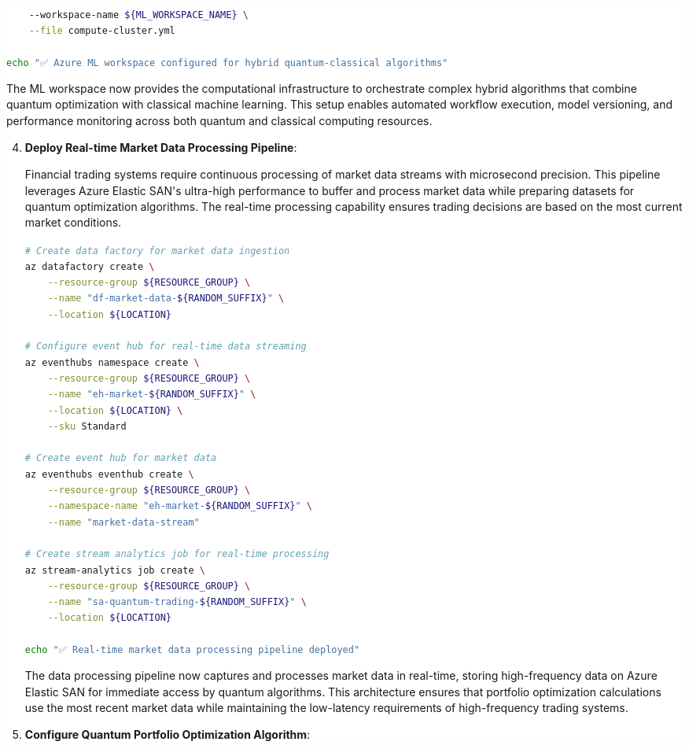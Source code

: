    ```bash
       --workspace-name ${ML_WORKSPACE_NAME} \
       --file compute-cluster.yml
   
   echo "✅ Azure ML workspace configured for hybrid quantum-classical algorithms"
   ```

   The ML workspace now provides the computational infrastructure to orchestrate complex hybrid algorithms that combine quantum optimization with classical machine learning. This setup enables automated workflow execution, model versioning, and performance monitoring across both quantum and classical computing resources.

4. **Deploy Real-time Market Data Processing Pipeline**:

   Financial trading systems require continuous processing of market data streams with microsecond precision. This pipeline leverages Azure Elastic SAN's ultra-high performance to buffer and process market data while preparing datasets for quantum optimization algorithms. The real-time processing capability ensures trading decisions are based on the most current market conditions.

   ```bash
   # Create data factory for market data ingestion
   az datafactory create \
       --resource-group ${RESOURCE_GROUP} \
       --name "df-market-data-${RANDOM_SUFFIX}" \
       --location ${LOCATION}
   
   # Configure event hub for real-time data streaming
   az eventhubs namespace create \
       --resource-group ${RESOURCE_GROUP} \
       --name "eh-market-${RANDOM_SUFFIX}" \
       --location ${LOCATION} \
       --sku Standard
   
   # Create event hub for market data
   az eventhubs eventhub create \
       --resource-group ${RESOURCE_GROUP} \
       --namespace-name "eh-market-${RANDOM_SUFFIX}" \
       --name "market-data-stream"
   
   # Create stream analytics job for real-time processing
   az stream-analytics job create \
       --resource-group ${RESOURCE_GROUP} \
       --name "sa-quantum-trading-${RANDOM_SUFFIX}" \
       --location ${LOCATION}
   
   echo "✅ Real-time market data processing pipeline deployed"
   ```

   The data processing pipeline now captures and processes market data in real-time, storing high-frequency data on Azure Elastic SAN for immediate access by quantum algorithms. This architecture ensures that portfolio optimization calculations use the most recent market data while maintaining the low-latency requirements of high-frequency trading systems.

5. **Configure Quantum Portfolio Optimization Algorithm**:
